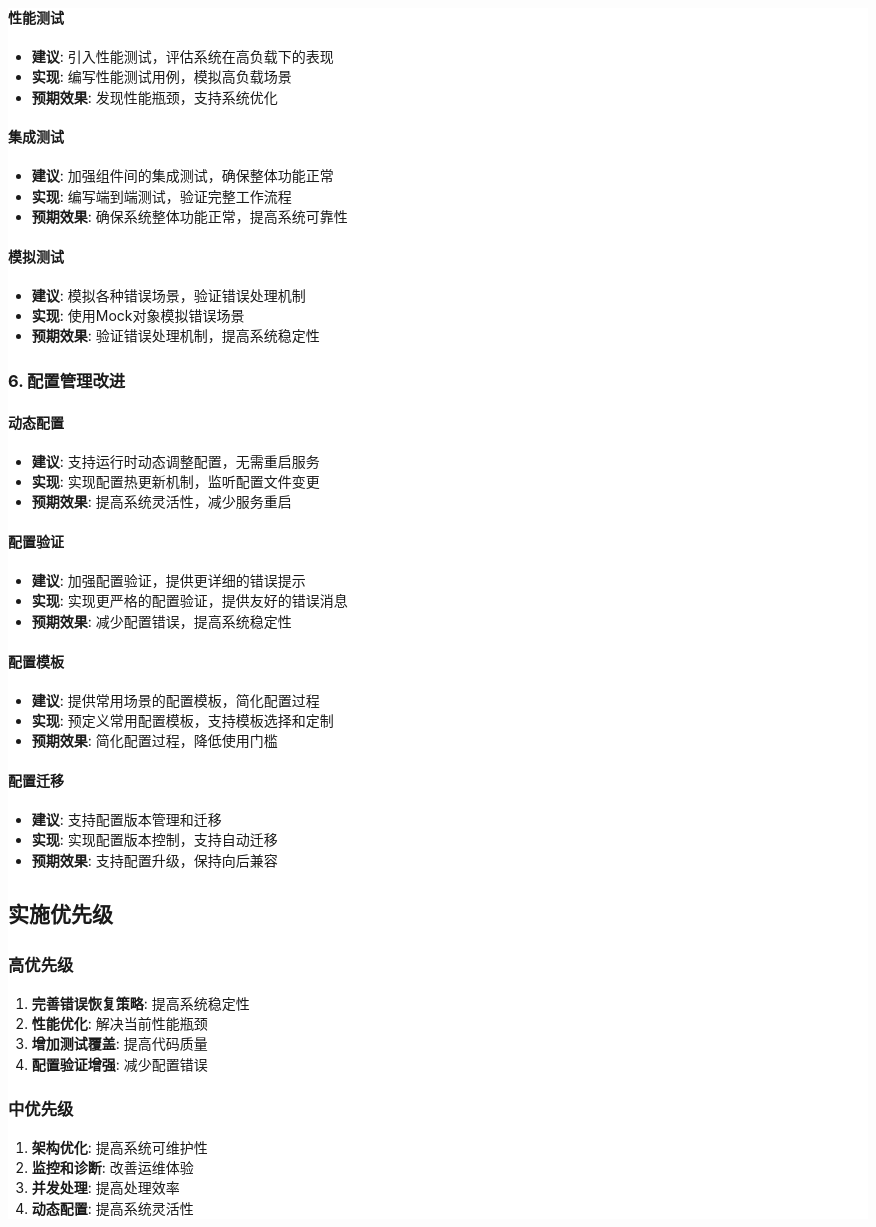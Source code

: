 #### 性能测试
- **建议**: 引入性能测试，评估系统在高负载下的表现
- **实现**: 编写性能测试用例，模拟高负载场景
- **预期效果**: 发现性能瓶颈，支持系统优化

#### 集成测试
- **建议**: 加强组件间的集成测试，确保整体功能正常
- **实现**: 编写端到端测试，验证完整工作流程
- **预期效果**: 确保系统整体功能正常，提高系统可靠性

#### 模拟测试
- **建议**: 模拟各种错误场景，验证错误处理机制
- **实现**: 使用Mock对象模拟错误场景
- **预期效果**: 验证错误处理机制，提高系统稳定性

### 6. 配置管理改进

#### 动态配置
- **建议**: 支持运行时动态调整配置，无需重启服务
- **实现**: 实现配置热更新机制，监听配置文件变更
- **预期效果**: 提高系统灵活性，减少服务重启

#### 配置验证
- **建议**: 加强配置验证，提供更详细的错误提示
- **实现**: 实现更严格的配置验证，提供友好的错误消息
- **预期效果**: 减少配置错误，提高系统稳定性

#### 配置模板
- **建议**: 提供常用场景的配置模板，简化配置过程
- **实现**: 预定义常用配置模板，支持模板选择和定制
- **预期效果**: 简化配置过程，降低使用门槛

#### 配置迁移
- **建议**: 支持配置版本管理和迁移
- **实现**: 实现配置版本控制，支持自动迁移
- **预期效果**: 支持配置升级，保持向后兼容

## 实施优先级

### 高优先级

1. **完善错误恢复策略**: 提高系统稳定性
2. **性能优化**: 解决当前性能瓶颈
3. **增加测试覆盖**: 提高代码质量
4. **配置验证增强**: 减少配置错误

### 中优先级

1. **架构优化**: 提高系统可维护性
2. **监控和诊断**: 改善运维体验
3. **并发处理**: 提高处理效率
4. **动态配置**: 提高系统灵活性
